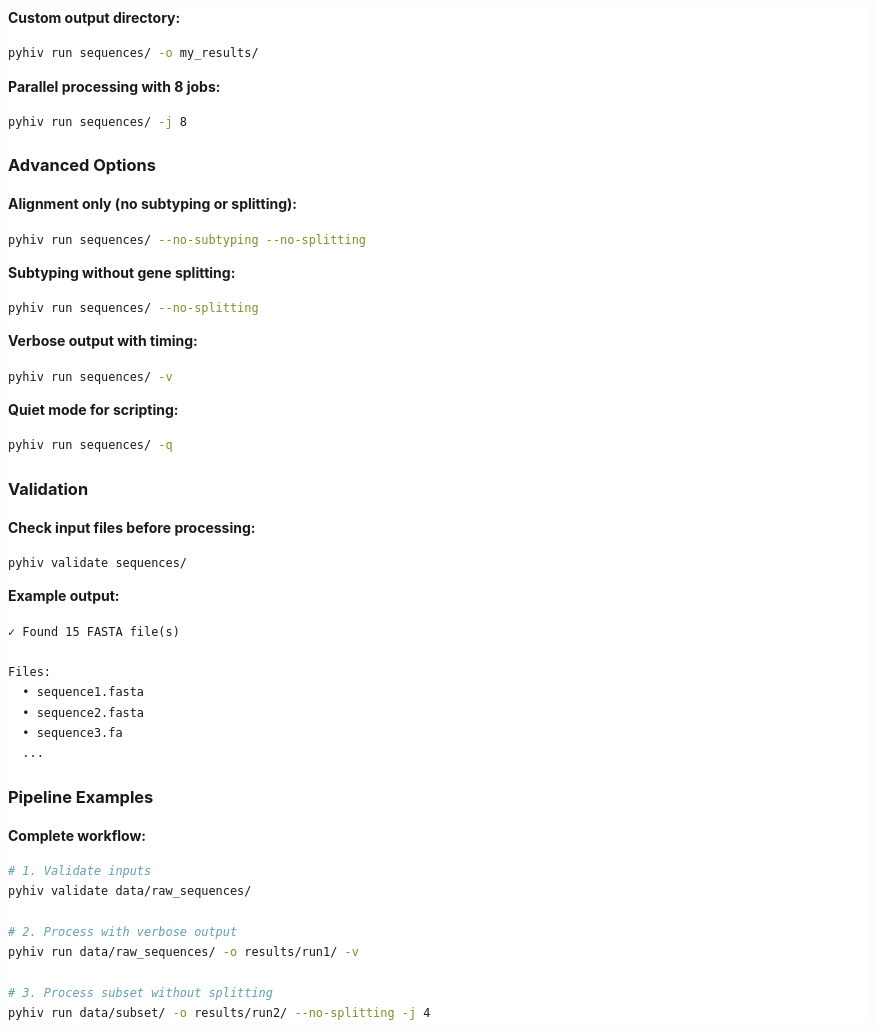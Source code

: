 **Custom output directory:**
```bash
pyhiv run sequences/ -o my_results/
```

**Parallel processing with 8 jobs:**
```bash
pyhiv run sequences/ -j 8
```

### Advanced Options

**Alignment only (no subtyping or splitting):**
```bash
pyhiv run sequences/ --no-subtyping --no-splitting
```

**Subtyping without gene splitting:**
```bash
pyhiv run sequences/ --no-splitting
```

**Verbose output with timing:**
```bash
pyhiv run sequences/ -v
```

**Quiet mode for scripting:**
```bash
pyhiv run sequences/ -q
```

### Validation

**Check input files before processing:**
```bash
pyhiv validate sequences/
```

**Example output:**
```
✓ Found 15 FASTA file(s)

Files:
  • sequence1.fasta
  • sequence2.fasta
  • sequence3.fa
  ...
```

### Pipeline Examples

**Complete workflow:**
```bash
# 1. Validate inputs
pyhiv validate data/raw_sequences/

# 2. Process with verbose output
pyhiv run data/raw_sequences/ -o results/run1/ -v

# 3. Process subset without splitting
pyhiv run data/subset/ -o results/run2/ --no-splitting -j 4
```
